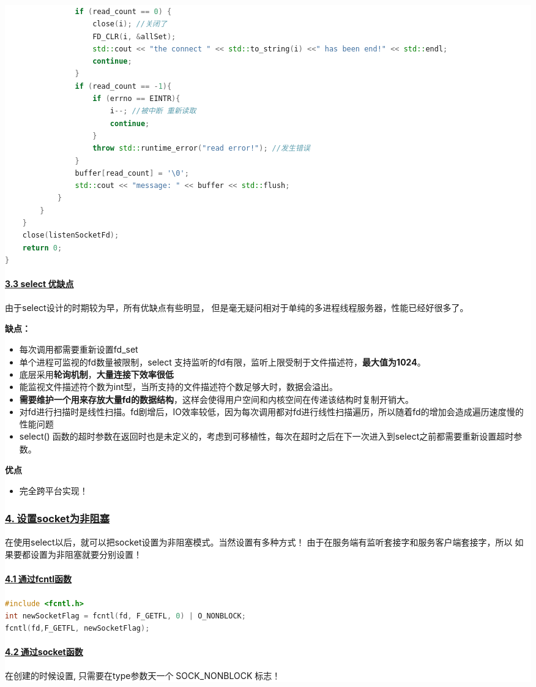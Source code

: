 ```cpp
                if (read_count == 0) {
                    close(i); //关闭了
                    FD_CLR(i, &allSet);
                    std::cout << "the connect " << std::to_string(i) <<" has been end!" << std::endl;
                    continue;
                }
                if (read_count == -1){
                    if (errno == EINTR){
                        i--; //被中断 重新读取
                        continue;
                    }
                    throw std::runtime_error("read error!"); //发生错误
                }
                buffer[read_count] = '\0';
                std::cout << "message: " << buffer << std::flush;
            }
        }
    }
    close(listenSocketFd);
    return 0;
}
```

#### [3.3 select 优缺点](#)
由于select设计的时期较为早，所有优缺点有些明显， 但是毫无疑问相对于单纯的多进程线程服务器，性能已经好很多了。

**缺点：**
* 每次调用都需要重新设置fd_set
* 单个进程可监视的fd数量被限制，select 支持监听的fd有限，监听上限受制于文件描述符，**最大值为1024**。
* 底层采用**轮询机制**，**大量连接下效率很低**
* 能监视文件描述符个数为int型，当所支持的文件描述符个数足够大时，数据会溢出。
* **需要维护一个用来存放大量fd的数据结构**，这样会使得用户空间和内核空间在传递该结构时复制开销大。 
* 对fd进行扫描时是线性扫描。fd剧增后，IO效率较低，因为每次调用都对fd进行线性扫描遍历，所以随着fd的增加会造成遍历速度慢的性能问题 
* select() 函数的超时参数在返回时也是未定义的，考虑到可移植性，每次在超时之后在下一次进入到select之前都需要重新设置超时参数。

**优点**
* 完全跨平台实现！

### [4. 设置socket为非阻塞](#)
在使用select以后，就可以把socket设置为非阻塞模式。当然设置有多种方式！ 由于在服务端有监听套接字和服务客户端套接字，所以
如果要都设置为非阻塞就要分别设置！

#### [4.1 通过fcntl函数](#)

```cpp
#include <fcntl.h>
int newSocketFlag = fcntl(fd, F_GETFL, 0) | O_NONBLOCK;
fcntl(fd,F_GETFL, newSocketFlag);
```

#### [4.2 通过socket函数](#)
在创建的时候设置, 只需要在type参数天一个 SOCK_NONBLOCK 标志！

